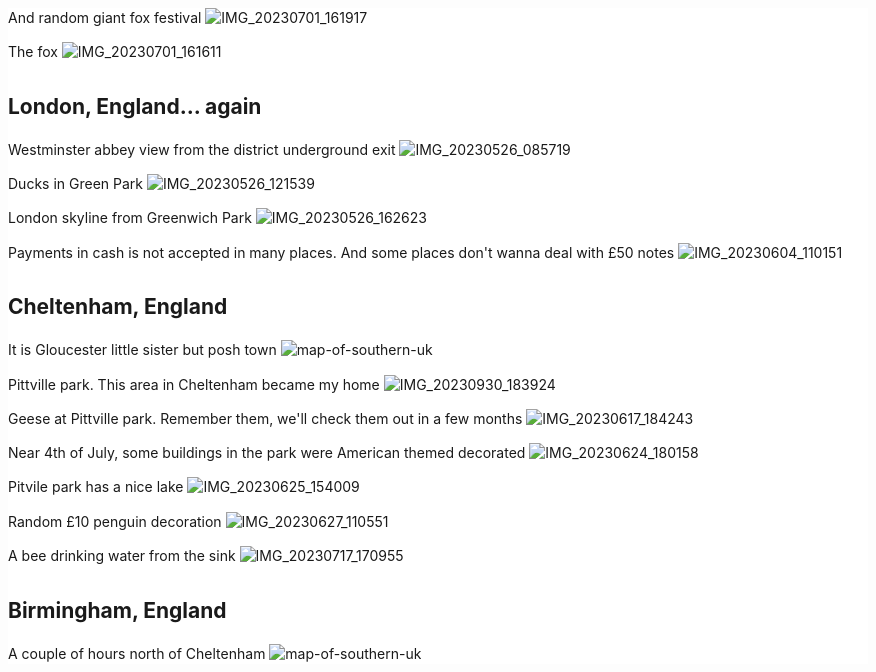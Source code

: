 And random giant fox festival
![IMG_20230701_161917](/uploads/2023-11-04-six-months-in-the-uk/IMG_20230701_161917.jpg)

The fox
![IMG_20230701_161611](/uploads/2023-11-04-six-months-in-the-uk/IMG_20230701_161611.jpg)

## London, England... again

Westminster abbey view from the district underground exit
![IMG_20230526_085719](/uploads/2023-11-04-six-months-in-the-uk/IMG_20230526_085719.jpg)

Ducks in Green Park
![IMG_20230526_121539](/uploads/2023-11-04-six-months-in-the-uk/IMG_20230526_121539.jpg)

London skyline from Greenwich Park
![IMG_20230526_162623](/uploads/2023-11-04-six-months-in-the-uk/IMG_20230526_162623.jpg)

Payments in cash is not accepted in many places. And some places don't wanna deal with £50 notes
![IMG_20230604_110151](/uploads/2023-11-04-six-months-in-the-uk/IMG_20230604_110151.jpg)

## Cheltenham, England

It is Gloucester little sister but posh town
![map-of-southern-uk](/uploads/2023-11-04-six-months-in-the-uk/map-of-southern-uk.jpg)

Pittville park. This area in Cheltenham became my home
![IMG_20230930_183924](/uploads/2023-11-04-six-months-in-the-uk/IMG_20230930_183924.jpg)

Geese at Pittville park. Remember them, we'll check them out in a few months
![IMG_20230617_184243](/uploads/2023-11-04-six-months-in-the-uk/IMG_20230617_184243.jpg)

Near 4th of July, some buildings in the park were American themed decorated
![IMG_20230624_180158](/uploads/2023-11-04-six-months-in-the-uk/IMG_20230624_180158.jpg)

Pitvile park has a nice lake
![IMG_20230625_154009](/uploads/2023-11-04-six-months-in-the-uk/IMG_20230625_154009.jpg)

Random £10 penguin decoration
![IMG_20230627_110551](/uploads/2023-11-04-six-months-in-the-uk/IMG_20230627_110551.jpg)

A bee drinking water from the sink
![IMG_20230717_170955](/uploads/2023-11-04-six-months-in-the-uk/IMG_20230717_170955.jpg)

## Birmingham, England

A couple of hours north of Cheltenham
![map-of-southern-uk](/uploads/2023-11-04-six-months-in-the-uk/map-of-southern-uk.jpg)
